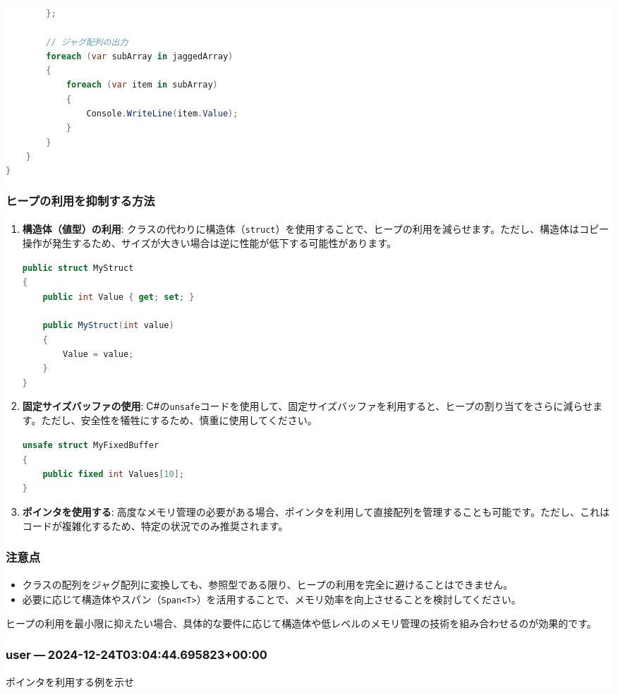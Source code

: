 ```csharp
        };

        // ジャグ配列の出力
        foreach (var subArray in jaggedArray)
        {
            foreach (var item in subArray)
            {
                Console.WriteLine(item.Value);
            }
        }
    }
}
```

### ヒープの利用を抑制する方法

1. **構造体（値型）の利用**:
   クラスの代わりに構造体（`struct`）を使用することで、ヒープの利用を減らせます。ただし、構造体はコピー操作が発生するため、サイズが大きい場合は逆に性能が低下する可能性があります。

   ```csharp
   public struct MyStruct
   {
       public int Value { get; set; }

       public MyStruct(int value)
       {
           Value = value;
       }
   }
   ```

2. **固定サイズバッファの使用**:
   C#の`unsafe`コードを使用して、固定サイズバッファを利用すると、ヒープの割り当てをさらに減らせます。ただし、安全性を犠牲にするため、慎重に使用してください。

   ```csharp
   unsafe struct MyFixedBuffer
   {
       public fixed int Values[10];
   }
   ```

3. **ポインタを使用する**:
   高度なメモリ管理の必要がある場合、ポインタを利用して直接配列を管理することも可能です。ただし、これはコードが複雑化するため、特定の状況でのみ推奨されます。

### 注意点

- クラスの配列をジャグ配列に変換しても、参照型である限り、ヒープの利用を完全に避けることはできません。
- 必要に応じて構造体やスパン（`Span<T>`）を活用することで、メモリ効率を向上させることを検討してください。

ヒープの利用を最小限に抑えたい場合、具体的な要件に応じて構造体や低レベルのメモリ管理の技術を組み合わせるのが効果的です。

### user — 2024-12-24T03:04:44.695823+00:00

ポインタを利用する例を示せ
